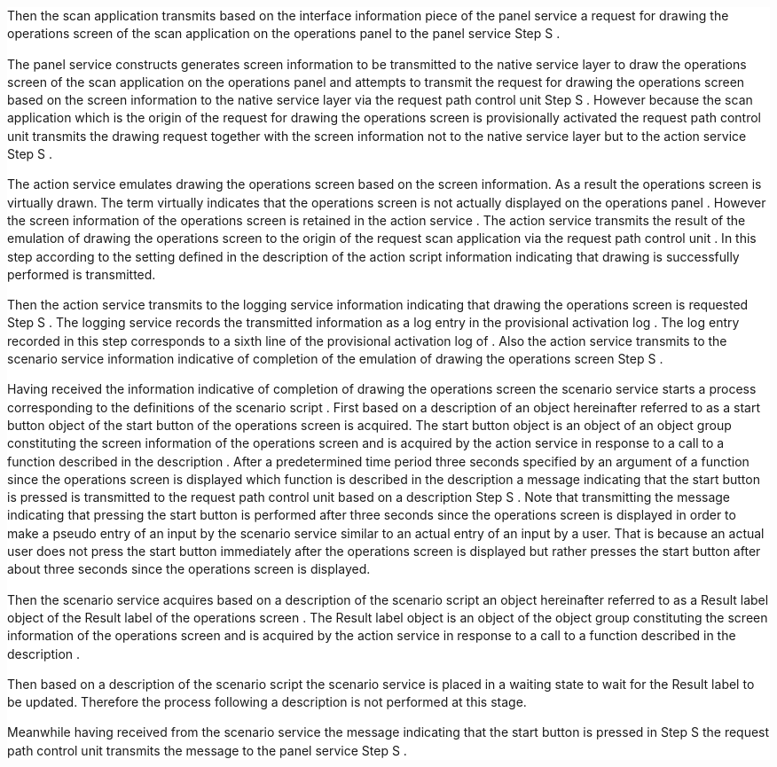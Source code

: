 Then the scan application transmits based on the interface information piece of the panel service a request for drawing the operations screen of the scan application on the operations panel to the panel service Step S .

The panel service constructs generates screen information to be transmitted to the native service layer to draw the operations screen of the scan application on the operations panel and attempts to transmit the request for drawing the operations screen based on the screen information to the native service layer via the request path control unit Step S . However because the scan application which is the origin of the request for drawing the operations screen is provisionally activated the request path control unit transmits the drawing request together with the screen information not to the native service layer but to the action service Step S .

The action service emulates drawing the operations screen based on the screen information. As a result the operations screen is virtually drawn. The term virtually indicates that the operations screen is not actually displayed on the operations panel . However the screen information of the operations screen is retained in the action service . The action service transmits the result of the emulation of drawing the operations screen to the origin of the request scan application via the request path control unit . In this step according to the setting defined in the description of the action script information indicating that drawing is successfully performed is transmitted.

Then the action service transmits to the logging service information indicating that drawing the operations screen is requested Step S . The logging service records the transmitted information as a log entry in the provisional activation log . The log entry recorded in this step corresponds to a sixth line of the provisional activation log of . Also the action service transmits to the scenario service information indicative of completion of the emulation of drawing the operations screen Step S .

Having received the information indicative of completion of drawing the operations screen the scenario service starts a process corresponding to the definitions of the scenario script . First based on a description of an object hereinafter referred to as a start button object of the start button of the operations screen is acquired. The start button object is an object of an object group constituting the screen information of the operations screen and is acquired by the action service in response to a call to a function described in the description . After a predetermined time period three seconds specified by an argument of a function since the operations screen is displayed which function is described in the description a message indicating that the start button is pressed is transmitted to the request path control unit based on a description Step S . Note that transmitting the message indicating that pressing the start button is performed after three seconds since the operations screen is displayed in order to make a pseudo entry of an input by the scenario service similar to an actual entry of an input by a user. That is because an actual user does not press the start button immediately after the operations screen is displayed but rather presses the start button after about three seconds since the operations screen is displayed.

Then the scenario service acquires based on a description of the scenario script an object hereinafter referred to as a Result label object of the Result label of the operations screen . The Result label object is an object of the object group constituting the screen information of the operations screen and is acquired by the action service in response to a call to a function described in the description .

Then based on a description of the scenario script the scenario service is placed in a waiting state to wait for the Result label to be updated. Therefore the process following a description is not performed at this stage.

Meanwhile having received from the scenario service the message indicating that the start button is pressed in Step S the request path control unit transmits the message to the panel service Step S .
